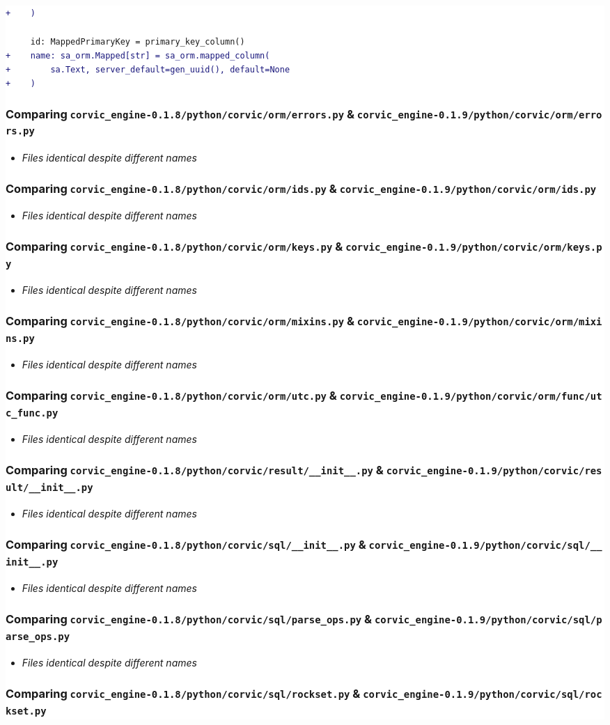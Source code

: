 ```diff
+    )
 
     id: MappedPrimaryKey = primary_key_column()
+    name: sa_orm.Mapped[str] = sa_orm.mapped_column(
+        sa.Text, server_default=gen_uuid(), default=None
+    )
```

### Comparing `corvic_engine-0.1.8/python/corvic/orm/errors.py` & `corvic_engine-0.1.9/python/corvic/orm/errors.py`

 * *Files identical despite different names*

### Comparing `corvic_engine-0.1.8/python/corvic/orm/ids.py` & `corvic_engine-0.1.9/python/corvic/orm/ids.py`

 * *Files identical despite different names*

### Comparing `corvic_engine-0.1.8/python/corvic/orm/keys.py` & `corvic_engine-0.1.9/python/corvic/orm/keys.py`

 * *Files identical despite different names*

### Comparing `corvic_engine-0.1.8/python/corvic/orm/mixins.py` & `corvic_engine-0.1.9/python/corvic/orm/mixins.py`

 * *Files identical despite different names*

### Comparing `corvic_engine-0.1.8/python/corvic/orm/utc.py` & `corvic_engine-0.1.9/python/corvic/orm/func/utc_func.py`

 * *Files identical despite different names*

### Comparing `corvic_engine-0.1.8/python/corvic/result/__init__.py` & `corvic_engine-0.1.9/python/corvic/result/__init__.py`

 * *Files identical despite different names*

### Comparing `corvic_engine-0.1.8/python/corvic/sql/__init__.py` & `corvic_engine-0.1.9/python/corvic/sql/__init__.py`

 * *Files identical despite different names*

### Comparing `corvic_engine-0.1.8/python/corvic/sql/parse_ops.py` & `corvic_engine-0.1.9/python/corvic/sql/parse_ops.py`

 * *Files identical despite different names*

### Comparing `corvic_engine-0.1.8/python/corvic/sql/rockset.py` & `corvic_engine-0.1.9/python/corvic/sql/rockset.py`
